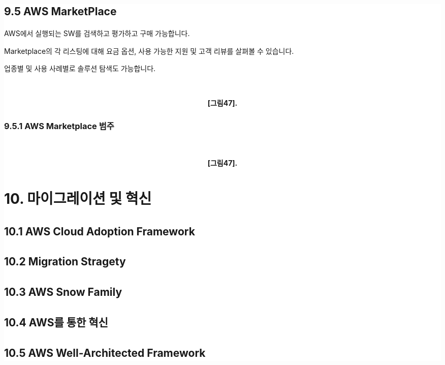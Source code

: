 ## 9.5 AWS MarketPlace

AWS에서 실행되는 SW를 검색하고 평가하고 구매 가능합니다.

Marketplace의 각 리스팅에 대해 요금 옵션, 사용 가능한 지원 및 고객 리뷰를 살펴볼 수 있습니다.

업종별 및 사용 사례별로 솔루션 탐색도 가능합니다.

<center>
<img src="" width="720" height=""/>
<p><b>[그림47]. </b></p>
</center>

### 9.5.1 AWS Marketplace 범주

<center>
<img src="" width="720" height=""/>
<p><b>[그림47]. </b></p>
</center>

# 10. 마이그레이션 및 혁신

## 10.1 AWS Cloud Adoption Framework

## 10.2 Migration Stragety

## 10.3 AWS Snow Family

## 10.4 AWS를 통한 혁신

## 10.5 AWS Well-Architected Framework